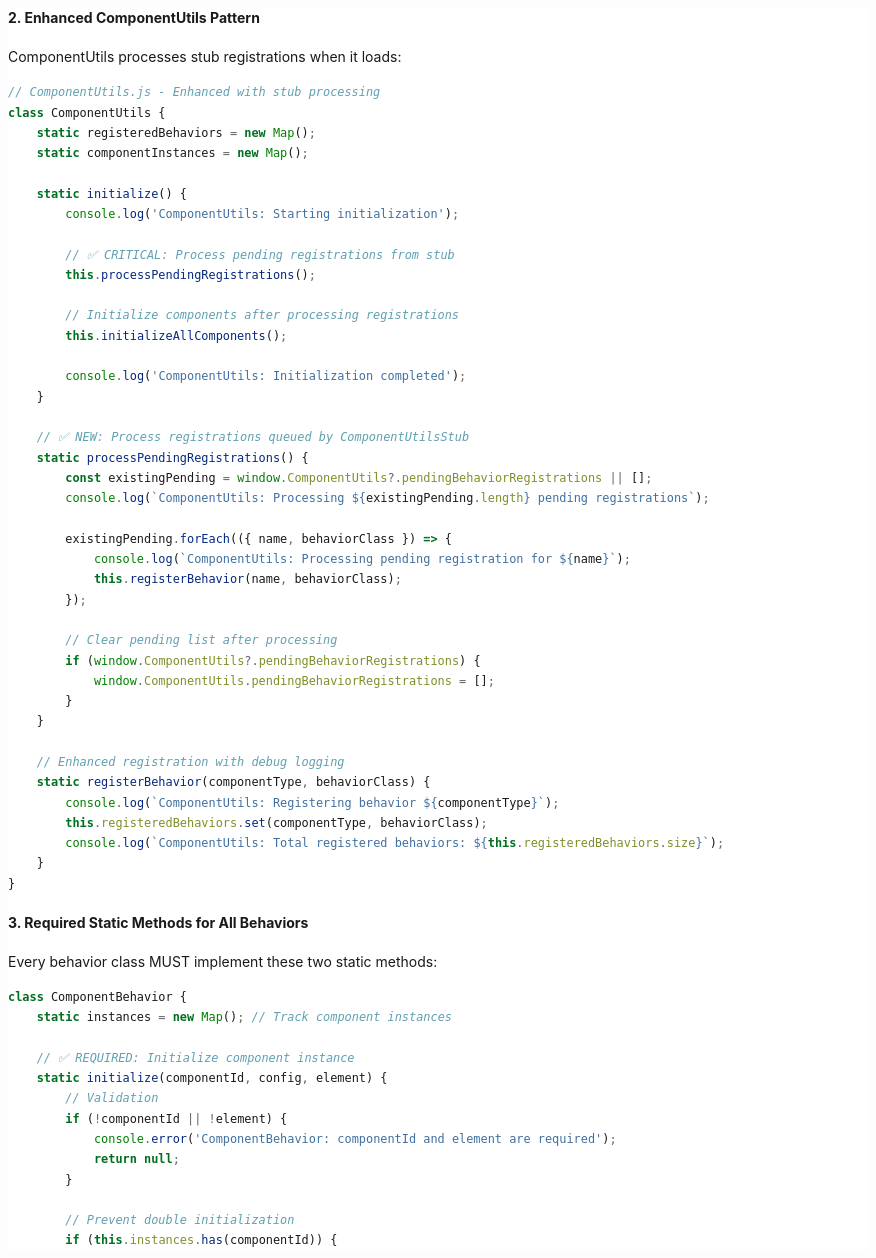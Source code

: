 #### **2. Enhanced ComponentUtils Pattern**

ComponentUtils processes stub registrations when it loads:

```javascript
// ComponentUtils.js - Enhanced with stub processing
class ComponentUtils {
    static registeredBehaviors = new Map();
    static componentInstances = new Map();
    
    static initialize() {
        console.log('ComponentUtils: Starting initialization');
        
        // ✅ CRITICAL: Process pending registrations from stub
        this.processPendingRegistrations();
        
        // Initialize components after processing registrations
        this.initializeAllComponents();
        
        console.log('ComponentUtils: Initialization completed');
    }
    
    // ✅ NEW: Process registrations queued by ComponentUtilsStub
    static processPendingRegistrations() {
        const existingPending = window.ComponentUtils?.pendingBehaviorRegistrations || [];
        console.log(`ComponentUtils: Processing ${existingPending.length} pending registrations`);
        
        existingPending.forEach(({ name, behaviorClass }) => {
            console.log(`ComponentUtils: Processing pending registration for ${name}`);
            this.registerBehavior(name, behaviorClass);
        });
        
        // Clear pending list after processing
        if (window.ComponentUtils?.pendingBehaviorRegistrations) {
            window.ComponentUtils.pendingBehaviorRegistrations = [];
        }
    }
    
    // Enhanced registration with debug logging
    static registerBehavior(componentType, behaviorClass) {
        console.log(`ComponentUtils: Registering behavior ${componentType}`);
        this.registeredBehaviors.set(componentType, behaviorClass);
        console.log(`ComponentUtils: Total registered behaviors: ${this.registeredBehaviors.size}`);
    }
}
```

#### **3. Required Static Methods for All Behaviors**

Every behavior class MUST implement these two static methods:

```javascript
class ComponentBehavior {
    static instances = new Map(); // Track component instances
    
    // ✅ REQUIRED: Initialize component instance  
    static initialize(componentId, config, element) {
        // Validation
        if (!componentId || !element) {
            console.error('ComponentBehavior: componentId and element are required');
            return null;
        }
        
        // Prevent double initialization
        if (this.instances.has(componentId)) {
```